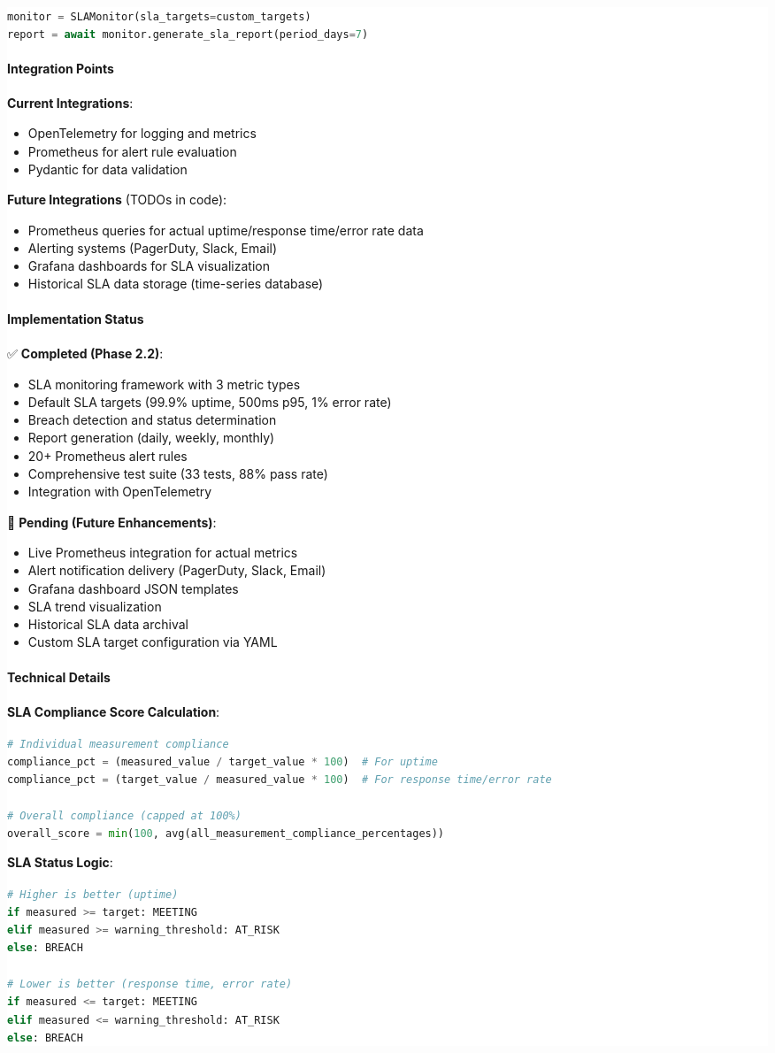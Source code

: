 ```python
monitor = SLAMonitor(sla_targets=custom_targets)
report = await monitor.generate_sla_report(period_days=7)
```

#### Integration Points

**Current Integrations**:
- OpenTelemetry for logging and metrics
- Prometheus for alert rule evaluation
- Pydantic for data validation

**Future Integrations** (TODOs in code):
- Prometheus queries for actual uptime/response time/error rate data
- Alerting systems (PagerDuty, Slack, Email)
- Grafana dashboards for SLA visualization
- Historical SLA data storage (time-series database)

#### Implementation Status

✅ **Completed (Phase 2.2)**:
- SLA monitoring framework with 3 metric types
- Default SLA targets (99.9% uptime, 500ms p95, 1% error rate)
- Breach detection and status determination
- Report generation (daily, weekly, monthly)
- 20+ Prometheus alert rules
- Comprehensive test suite (33 tests, 88% pass rate)
- Integration with OpenTelemetry

🚧 **Pending (Future Enhancements)**:
- Live Prometheus integration for actual metrics
- Alert notification delivery (PagerDuty, Slack, Email)
- Grafana dashboard JSON templates
- SLA trend visualization
- Historical SLA data archival
- Custom SLA target configuration via YAML

#### Technical Details

**SLA Compliance Score Calculation**:
```python
# Individual measurement compliance
compliance_pct = (measured_value / target_value * 100)  # For uptime
compliance_pct = (target_value / measured_value * 100)  # For response time/error rate

# Overall compliance (capped at 100%)
overall_score = min(100, avg(all_measurement_compliance_percentages))
```

**SLA Status Logic**:
```python
# Higher is better (uptime)
if measured >= target: MEETING
elif measured >= warning_threshold: AT_RISK
else: BREACH

# Lower is better (response time, error rate)
if measured <= target: MEETING
elif measured <= warning_threshold: AT_RISK
else: BREACH
```
